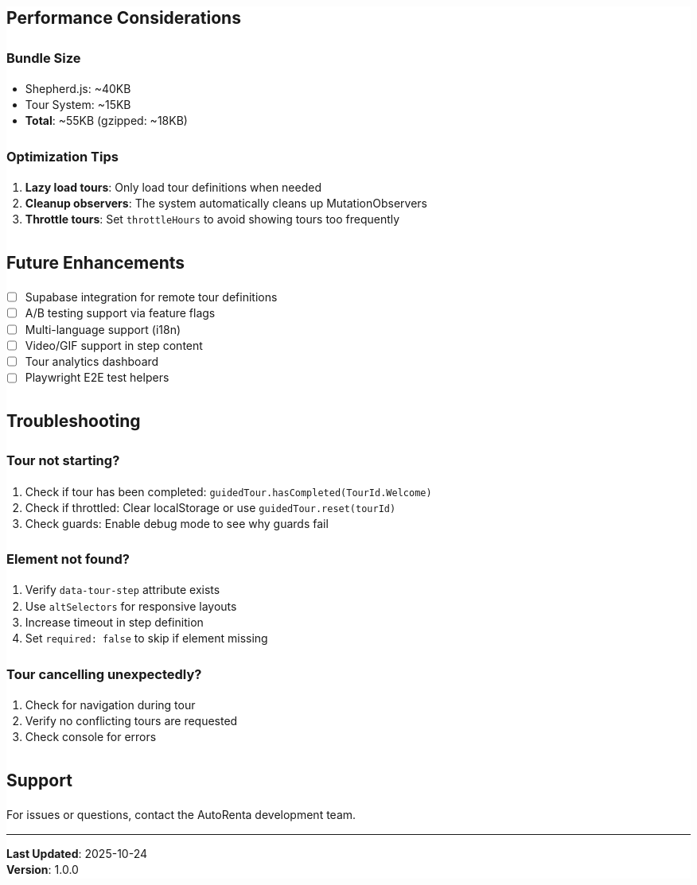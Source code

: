 ## Performance Considerations

### Bundle Size
- Shepherd.js: ~40KB
- Tour System: ~15KB
- **Total**: ~55KB (gzipped: ~18KB)

### Optimization Tips
1. **Lazy load tours**: Only load tour definitions when needed
2. **Cleanup observers**: The system automatically cleans up MutationObservers
3. **Throttle tours**: Set `throttleHours` to avoid showing tours too frequently

## Future Enhancements

- [ ] Supabase integration for remote tour definitions
- [ ] A/B testing support via feature flags
- [ ] Multi-language support (i18n)
- [ ] Video/GIF support in step content
- [ ] Tour analytics dashboard
- [ ] Playwright E2E test helpers

## Troubleshooting

### Tour not starting?
1. Check if tour has been completed: `guidedTour.hasCompleted(TourId.Welcome)`
2. Check if throttled: Clear localStorage or use `guidedTour.reset(tourId)`
3. Check guards: Enable debug mode to see why guards fail

### Element not found?
1. Verify `data-tour-step` attribute exists
2. Use `altSelectors` for responsive layouts
3. Increase timeout in step definition
4. Set `required: false` to skip if element missing

### Tour cancelling unexpectedly?
1. Check for navigation during tour
2. Verify no conflicting tours are requested
3. Check console for errors

## Support

For issues or questions, contact the AutoRenta development team.

---

**Last Updated**: 2025-10-24  
**Version**: 1.0.0

